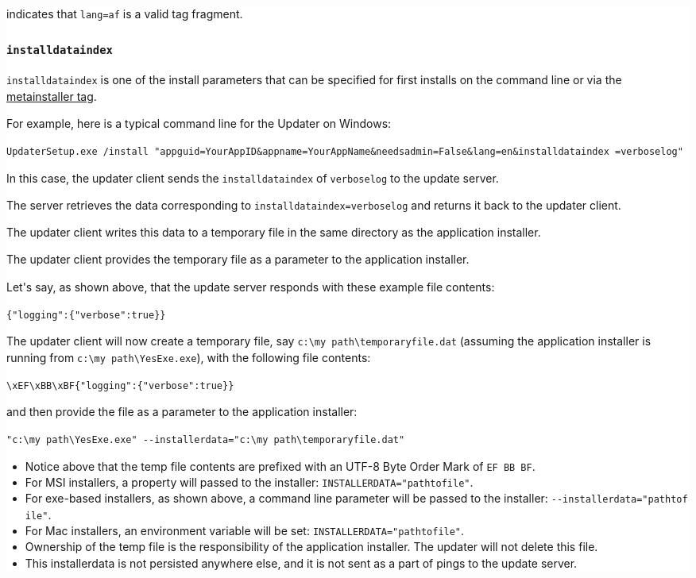 indicates that `lang=af` is a valid tag fragment.

### `installdataindex`

`installdataindex` is one of the install parameters that can be specified for
first installs on the command line or via the
[metainstaller tag](https://source.chromium.org/chromium/chromium/src/+/main:chrome/updater/tools/tag.py).

For example, here is a typical command line for the Updater on Windows:
```
UpdaterSetup.exe /install "appguid=YourAppID&appname=YourAppName&needsadmin=False&lang=en&installdataindex =verboselog"
```

In this case, the updater client sends the `installdataindex` of `verboselog` to
the update server.

The server retrieves the data corresponding to `installdataindex=verboselog` and
returns it back to the updater client.

The updater client writes this data to a temporary file in the same directory as
the application installer.

The updater client provides the temporary file as a parameter to the application
installer.

Let's say, as shown above, that the update server responds with these example
file contents:
```
{"logging":{"verbose":true}}
```

The updater client will now create a temporary file, say `c:\my
path\temporaryfile.dat` (assuming the application installer is running from
`c:\my path\YesExe.exe`), with the following file contents:
```
\xEF\xBB\xBF{"logging":{"verbose":true}}
```

and then provide the file as a parameter to the application installer:
```
"c:\my path\YesExe.exe" --installerdata="c:\my path\temporaryfile.dat"
```

* Notice above that the temp file contents are prefixed with an UTF-8 Byte Order
Mark of `EF BB BF`.
* For MSI installers, a property will passed to the installer:
`INSTALLERDATA="pathtofile"`.
* For exe-based installers, as shown above, a command line parameter will be
passed to the installer: `--installerdata="pathtofile"`.
* For Mac installers, an environment variable will be set:
`INSTALLERDATA="pathtofile"`.
* Ownership of the temp file is the responsibility of the application installer.
The updater will not delete this file.
* This installerdata is not persisted anywhere else, and it is not sent as a
part of pings to the update server.
